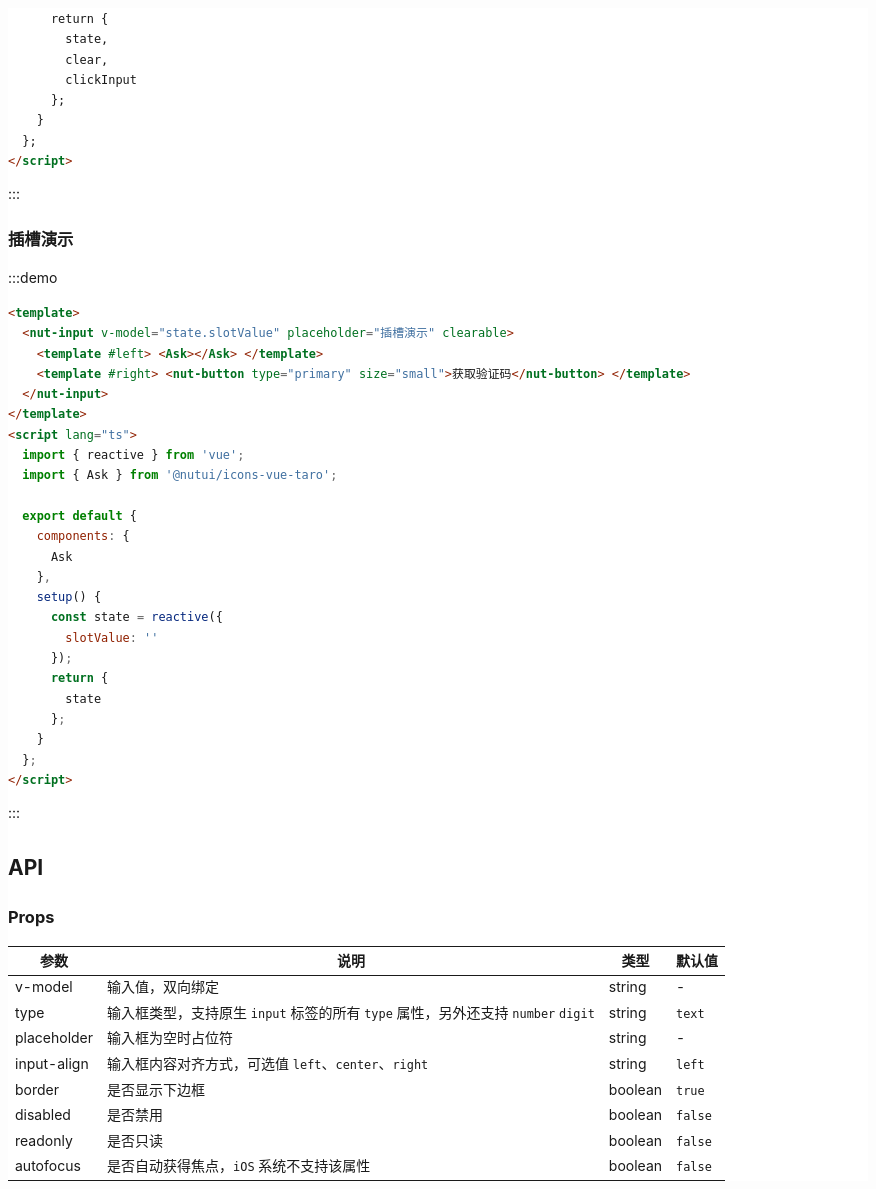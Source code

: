 ```html
      return {
        state,
        clear,
        clickInput
      };
    }
  };
</script>
```

:::

### 插槽演示

:::demo

```html
<template>
  <nut-input v-model="state.slotValue" placeholder="插槽演示" clearable>
    <template #left> <Ask></Ask> </template>
    <template #right> <nut-button type="primary" size="small">获取验证码</nut-button> </template>
  </nut-input>
</template>
<script lang="ts">
  import { reactive } from 'vue';
  import { Ask } from '@nutui/icons-vue-taro';

  export default {
    components: {
      Ask
    },
    setup() {
      const state = reactive({
        slotValue: ''
      });
      return {
        state
      };
    }
  };
</script>
```

:::

## API

### Props

| 参数 | 说明 | 类型 | 默认值 |
|  ---  |  ---  |  ---  |  ---  |
| v-model | 输入值，双向绑定 | string | - |
| type | 输入框类型，支持原生 `input` 标签的所有 `type` 属性，另外还支持 `number` `digit` | string | `text` |
| placeholder | 输入框为空时占位符 | string | - |
| input-align | 输入框内容对齐方式，可选值 `left`、`center`、`right` | string | `left` |
| border | 是否显示下边框 | boolean | `true` |
| disabled | 是否禁用 | boolean | `false` |
| readonly | 是否只读 | boolean | `false` |
| autofocus | 是否自动获得焦点，`iOS` 系统不支持该属性 | boolean | `false` |